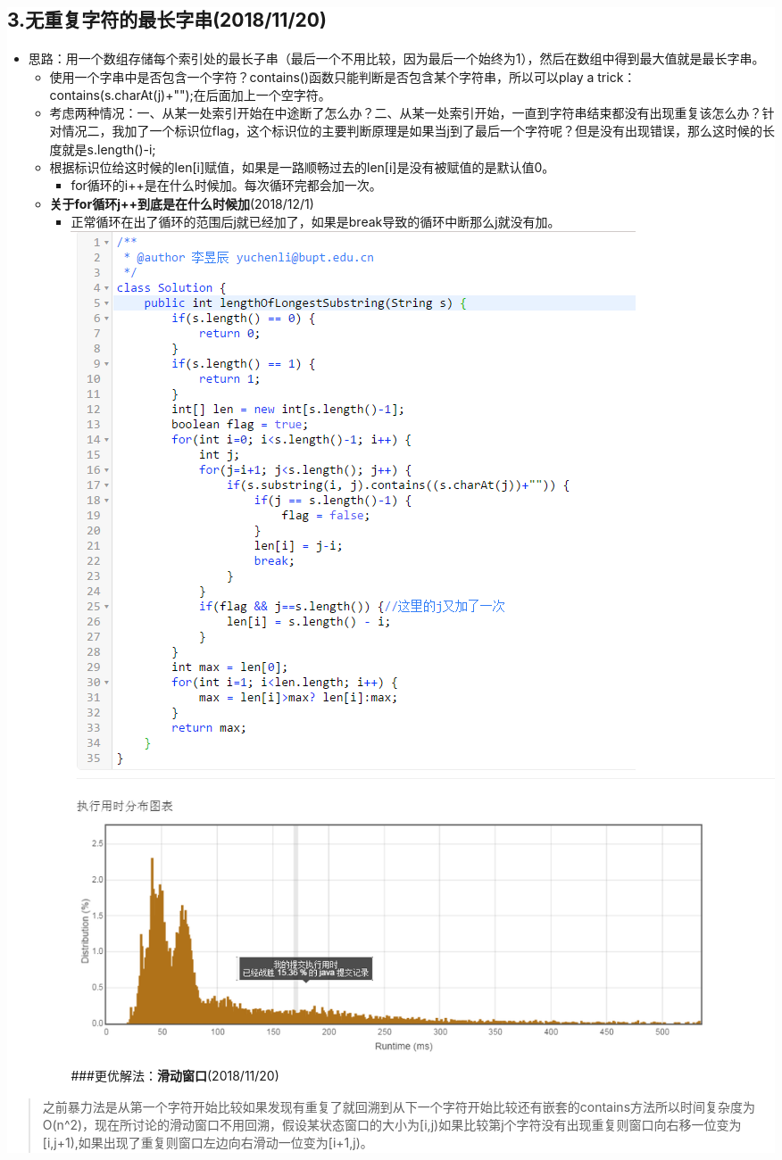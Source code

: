 ## 3.无重复字符的最长字串(2018/11/20)
* 思路：用一个数组存储每个索引处的最长子串（最后一个不用比较，因为最后一个始终为1），然后在数组中得到最大值就是最长字串。
	* 使用一个字串中是否包含一个字符？contains()函数只能判断是否包含某个字符串，所以可以play a trick：contains(s.charAt(j)+"");在后面加上一个空字符。
	* 考虑两种情况：一、从某一处索引开始在中途断了怎么办？二、从某一处索引开始，一直到字符串结束都没有出现重复该怎么办？针对情况二，我加了一个标识位flag，这个标识位的主要判断原理是如果当j到了最后一个字符呢？但是没有出现错误，那么这时候的长度就是s.length()-i;
	* 根据标识位给这时候的len[i]赋值，如果是一路顺畅过去的len[i]是没有被赋值的是默认值0。
		* for循环的i++是在什么时候加。每次循环完都会加一次。  
	* **关于for循环j++到底是在什么时候加**(2018/12/1)
		* 正常循环在出了循环的范围后j就已经加了，如果是break导致的循环中断那么j就没有加。
![lengthOfLongestSubstring](https://raw.githubusercontent.com/Laputalyc/Algorithm/master/Leetcode/lengthOfLongestSubstring.PNG)  
![lengthOfLongestSubstringResult](https://raw.githubusercontent.com/Laputalyc/Algorithm/master/Leetcode/lengthOfLongestSubstringResult.PNG)  
###更优解法：**滑动窗口**(2018/11/20)
>之前暴力法是从第一个字符开始比较如果发现有重复了就回溯到从下一个字符开始比较还有嵌套的contains方法所以时间复杂度为O(n^2)，现在所讨论的滑动窗口不用回溯，假设某状态窗口的大小为[i,j)如果比较第j个字符没有出现重复则窗口向右移一位变为[i,j+1),如果出现了重复则窗口左边向右滑动一位变为[i+1,j)。  